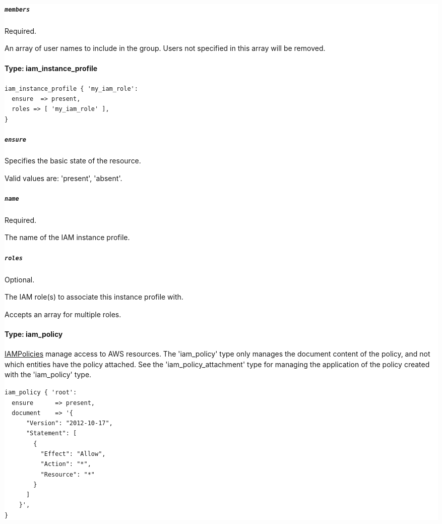 ##### `members`

Required.

An array of user names to include in the group.  Users not specified in this array will be removed.

#### Type: iam_instance_profile

``` puppet
iam_instance_profile { 'my_iam_role':
  ensure  => present,
  roles => [ 'my_iam_role' ],
}
```

##### `ensure`

Specifies the basic state of the resource.

Valid values are: 'present', 'absent'.

##### `name`

Required.

The name of the IAM instance profile.

##### `roles`

Optional.

The IAM role(s) to associate this instance profile with.

Accepts an array for multiple roles.

#### Type: iam_policy

[IAMPolicies](http://docs.aws.amazon.com/IAM/latest/UserGuide/access_policies.html) manage access to AWS resources.  The 'iam_policy' type only manages the document content of the policy, and not which entities have the policy attached.  See the 'iam_policy_attachment' type for managing the application of the policy created with the 'iam_policy' type.

``` puppet
iam_policy { 'root':
  ensure      => present,
  document    => '{
      "Version": "2012-10-17",
      "Statement": [
        {
          "Effect": "Allow",
          "Action": "*",
          "Resource": "*"
        }
      ]
    }',
}
```

